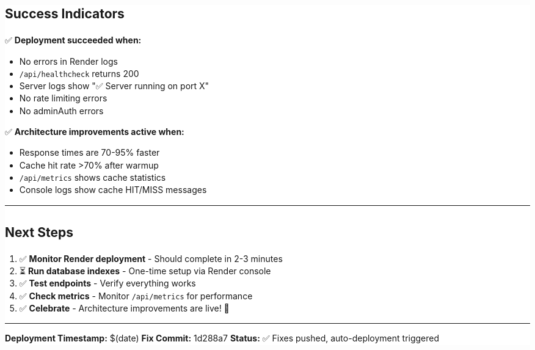 
## Success Indicators

✅ **Deployment succeeded when:**
- No errors in Render logs
- `/api/healthcheck` returns 200
- Server logs show "✅ Server running on port X"
- No rate limiting errors
- No adminAuth errors

✅ **Architecture improvements active when:**
- Response times are 70-95% faster
- Cache hit rate >70% after warmup
- `/api/metrics` shows cache statistics
- Console logs show cache HIT/MISS messages

---

## Next Steps

1. ✅ **Monitor Render deployment** - Should complete in 2-3 minutes
2. ⏳ **Run database indexes** - One-time setup via Render console
3. ✅ **Test endpoints** - Verify everything works
4. ✅ **Check metrics** - Monitor `/api/metrics` for performance
5. ✅ **Celebrate** - Architecture improvements are live! 🎉

---

**Deployment Timestamp:** $(date)
**Fix Commit:** 1d288a7
**Status:** ✅ Fixes pushed, auto-deployment triggered


